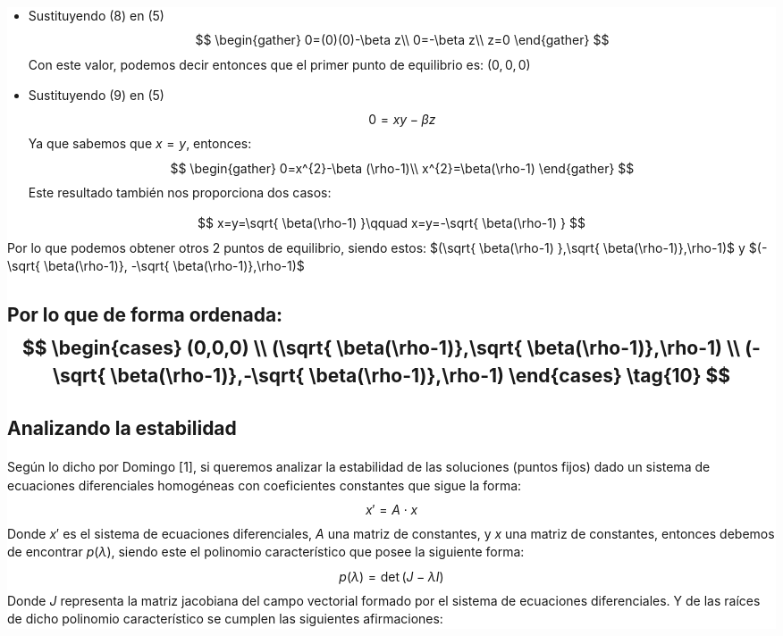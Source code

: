 - Sustituyendo $(8)$ en $(5)$
$$
\begin{gather}
0=(0)(0)-\beta z\\
0=-\beta z\\
z=0
\end{gather}
$$
	Con este valor, podemos decir entonces que el primer punto de equilibrio es: $(0,0,0)$ 

- Sustituyendo $(9)$ en $(5)$
$$
0=xy-\beta z
$$
	Ya que sabemos que $x=y$, entonces:
$$
\begin{gather}
0=x^{2}-\beta (\rho-1)\\
x^{2}=\beta(\rho-1)
\end{gather}
$$
	Este resultado también nos proporciona dos casos:

$$
x=y=\sqrt{ \beta(\rho-1) }\qquad x=y=-\sqrt{ \beta(\rho-1) }
$$
Por lo que podemos obtener otros 2 puntos de equilibrio, siendo estos: $(\sqrt{ \beta(\rho-1) },\sqrt{ \beta(\rho-1)},\rho-1)$ y $(-\sqrt{ \beta(\rho-1)}, -\sqrt{ \beta(\rho-1)},\rho-1)$

Por lo que de forma ordenada:
$$
\begin{cases}
(0,0,0) \\
(\sqrt{ \beta(\rho-1)},\sqrt{ \beta(\rho-1)},\rho-1) \\
(-\sqrt{ \beta(\rho-1)},-\sqrt{ \beta(\rho-1)},\rho-1)
\end{cases}
\tag{10}
$$
---

## Analizando la estabilidad

Según lo dicho por Domingo [1], si queremos analizar la estabilidad de las soluciones (puntos fijos) dado un sistema de ecuaciones diferenciales homogéneas con coeficientes constantes que sigue la forma:
$$
x'=A\cdot x
$$
Donde $x'$ es el sistema de ecuaciones diferenciales, $A$ una matriz de constantes, y $x$ una matriz de constantes, entonces debemos de encontrar $p(\lambda)$, siendo este el polinomio característico que posee la siguiente forma:
$$
p(\lambda)=\det(J-\lambda I)
$$
Donde $J$ representa la matriz jacobiana del campo vectorial formado por el sistema de ecuaciones diferenciales. Y de las raíces de dicho polinomio característico se cumplen las siguientes afirmaciones:
